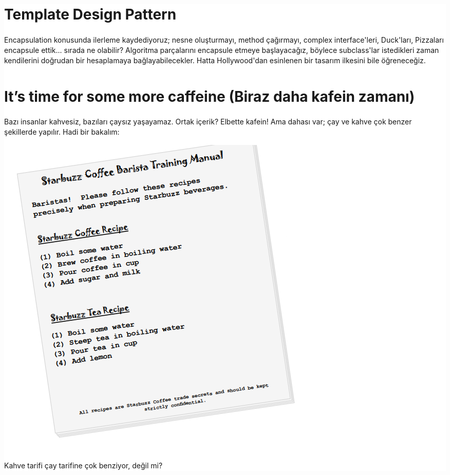 # Template Design Pattern

Encapsulation konusunda ilerleme kaydediyoruz; nesne oluşturmayı, method çağırmayı, complex interface'leri, Duck'ları,
Pizzaları encapsule ettik... sırada ne olabilir? Algoritma parçalarını encapsule etmeye başlayacağız, böylece
subclass'lar istedikleri zaman kendilerini doğrudan bir hesaplamaya bağlayabilecekler. Hatta Hollywood'dan esinlenen bir
tasarım ilkesini bile öğreneceğiz.

# It’s time for some more caffeine (Biraz daha kafein zamanı)

Bazı insanlar kahvesiz, bazıları çaysız yaşayamaz. Ortak içerik? Elbette kafein! Ama dahası var; çay ve kahve çok benzer
şekillerde yapılır. Hadi bir bakalım:

![img.png](../Images/TemplateDesignPattern/img.png)

Kahve tarifi çay tarifine çok benziyor, değil mi?
